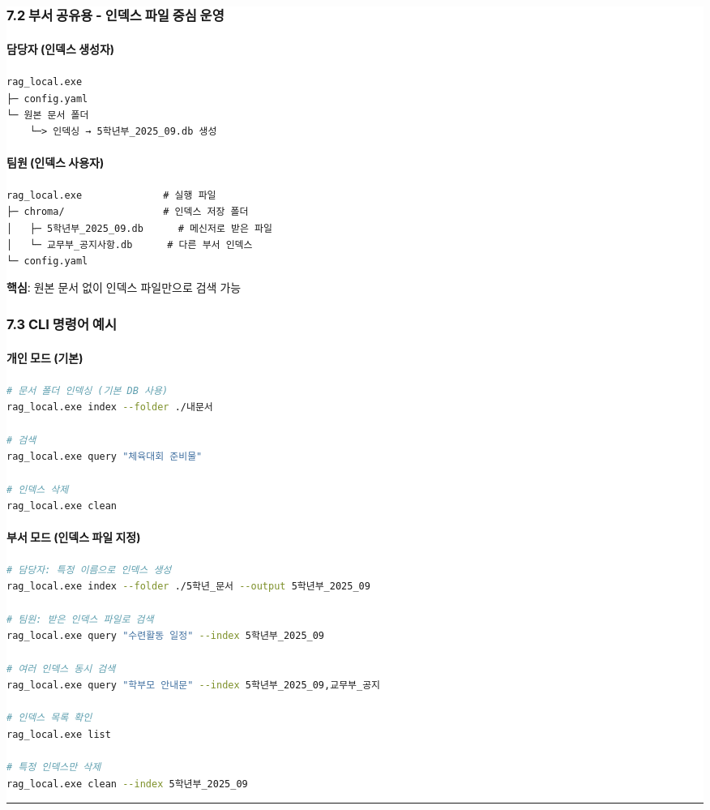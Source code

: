 ### 7.2 부서 공유용 - 인덱스 파일 중심 운영

#### 담당자 (인덱스 생성자)
```
rag_local.exe
├─ config.yaml
└─ 원본 문서 폴더
    └─> 인덱싱 → 5학년부_2025_09.db 생성
```

#### 팀원 (인덱스 사용자)
```
rag_local.exe              # 실행 파일
├─ chroma/                 # 인덱스 저장 폴더
│   ├─ 5학년부_2025_09.db      # 메신저로 받은 파일
│   └─ 교무부_공지사항.db      # 다른 부서 인덱스
└─ config.yaml
```

**핵심**: 원본 문서 없이 인덱스 파일만으로 검색 가능

### 7.3 CLI 명령어 예시

#### 개인 모드 (기본)
```bash
# 문서 폴더 인덱싱 (기본 DB 사용)
rag_local.exe index --folder ./내문서

# 검색
rag_local.exe query "체육대회 준비물"

# 인덱스 삭제
rag_local.exe clean
```

#### 부서 모드 (인덱스 파일 지정)
```bash
# 담당자: 특정 이름으로 인덱스 생성
rag_local.exe index --folder ./5학년_문서 --output 5학년부_2025_09

# 팀원: 받은 인덱스 파일로 검색
rag_local.exe query "수련활동 일정" --index 5학년부_2025_09

# 여러 인덱스 동시 검색
rag_local.exe query "학부모 안내문" --index 5학년부_2025_09,교무부_공지

# 인덱스 목록 확인
rag_local.exe list

# 특정 인덱스만 삭제
rag_local.exe clean --index 5학년부_2025_09
```

---